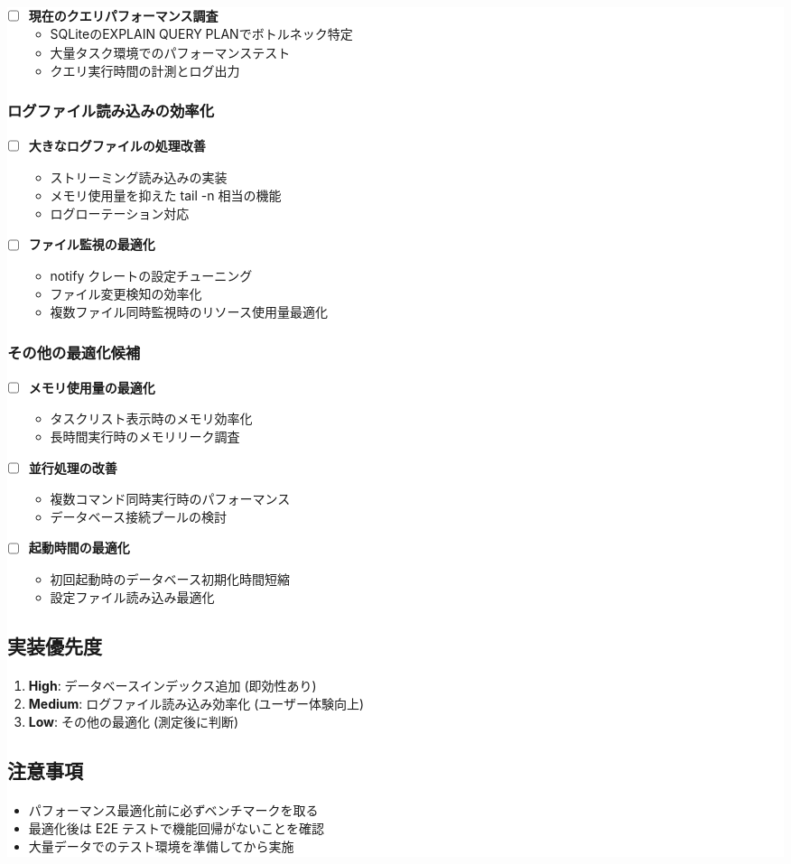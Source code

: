 - [ ] **現在のクエリパフォーマンス調査**
  - SQLiteのEXPLAIN QUERY PLANでボトルネック特定
  - 大量タスク環境でのパフォーマンステスト
  - クエリ実行時間の計測とログ出力

### ログファイル読み込みの効率化
- [ ] **大きなログファイルの処理改善**
  - ストリーミング読み込みの実装
  - メモリ使用量を抑えた tail -n 相当の機能
  - ログローテーション対応

- [ ] **ファイル監視の最適化**
  - notify クレートの設定チューニング
  - ファイル変更検知の効率化
  - 複数ファイル同時監視時のリソース使用量最適化

### その他の最適化候補
- [ ] **メモリ使用量の最適化**
  - タスクリスト表示時のメモリ効率化
  - 長時間実行時のメモリリーク調査

- [ ] **並行処理の改善**
  - 複数コマンド同時実行時のパフォーマンス
  - データベース接続プールの検討

- [ ] **起動時間の最適化**
  - 初回起動時のデータベース初期化時間短縮
  - 設定ファイル読み込み最適化

## 実装優先度
1. **High**: データベースインデックス追加 (即効性あり)
2. **Medium**: ログファイル読み込み効率化 (ユーザー体験向上)  
3. **Low**: その他の最適化 (測定後に判断)

## 注意事項
- パフォーマンス最適化前に必ずベンチマークを取る
- 最適化後は E2E テストで機能回帰がないことを確認
- 大量データでのテスト環境を準備してから実施